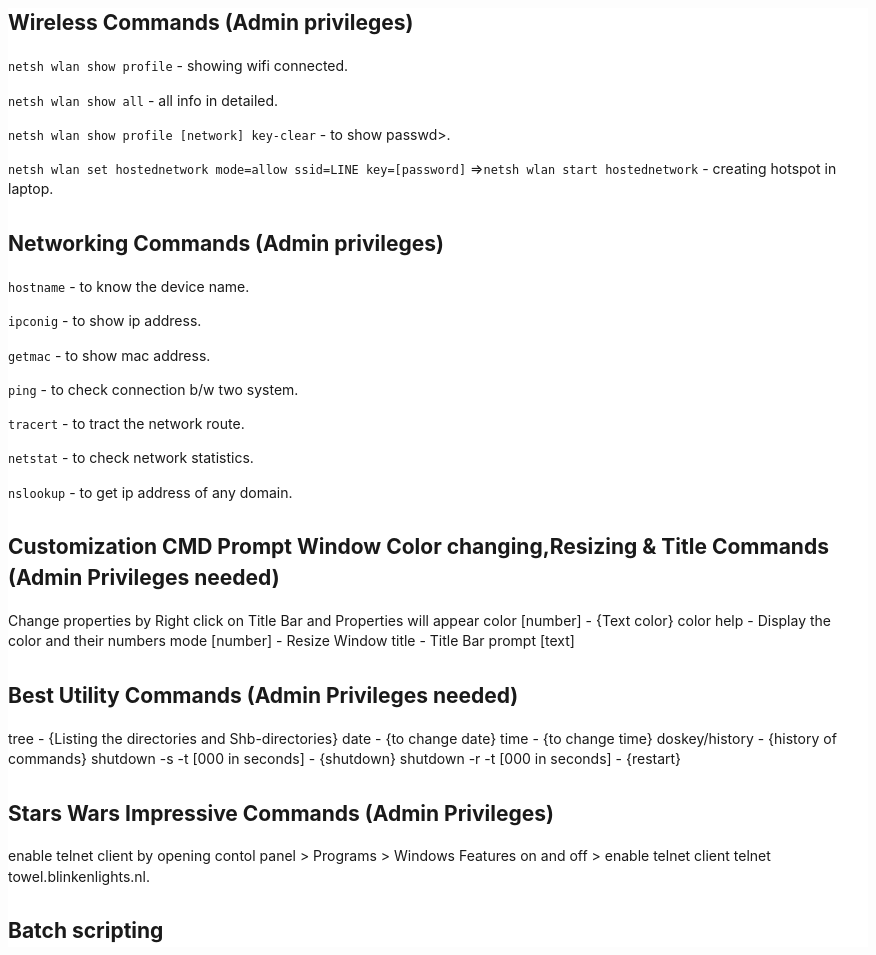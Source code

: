 ## Wireless Commands (Admin privileges)
 
  `netsh wlan show profile` - showing wifi connected.

  `netsh wlan show all` - all info in detailed.

  `netsh wlan show profile [network] key-clear` - to show passwd>.

  `netsh wlan set hostednetwork mode=allow ssid=LINE key=[password]`
   =>`netsh wlan start hostednetwork` - creating hotspot in laptop.
 
## Networking Commands (Admin privileges)
 
  `hostname` - to know the device name.

  `ipconig` - to show ip address.

  `getmac` - to show mac address.

  `ping` - to check connection b/w two system.

  `tracert` - to tract the network route.

  `netstat` - to check network statistics.

  `nslookup` - to get ip address of any domain.
 
## Customization CMD Prompt Window Color changing,Resizing & Title Commands (Admin Privileges needed)
 
  Change properties by Right click on Title Bar and Properties 
  will appear
  color [number] - {Text color}
  color help - Display the color and their numbers
  mode [number] - Resize Window
  title - Title Bar 
  prompt [text]
 
## Best Utility Commands (Admin Privileges needed)
 
  tree - {Listing the directories and Shb-directories}
  date - {to change date}
  time - {to change time}
  doskey/history - {history of commands}
  shutdown -s -t [000 in seconds] - {shutdown}
  shutdown -r -t [000 in seconds] - {restart}
 
## Stars Wars Impressive Commands (Admin Privileges)
 
  enable telnet client by opening contol panel > Programs >
   Windows Features on and off > enable telnet client
  telnet towel.blinkenlights.nl.
 
## Batch scripting 
 